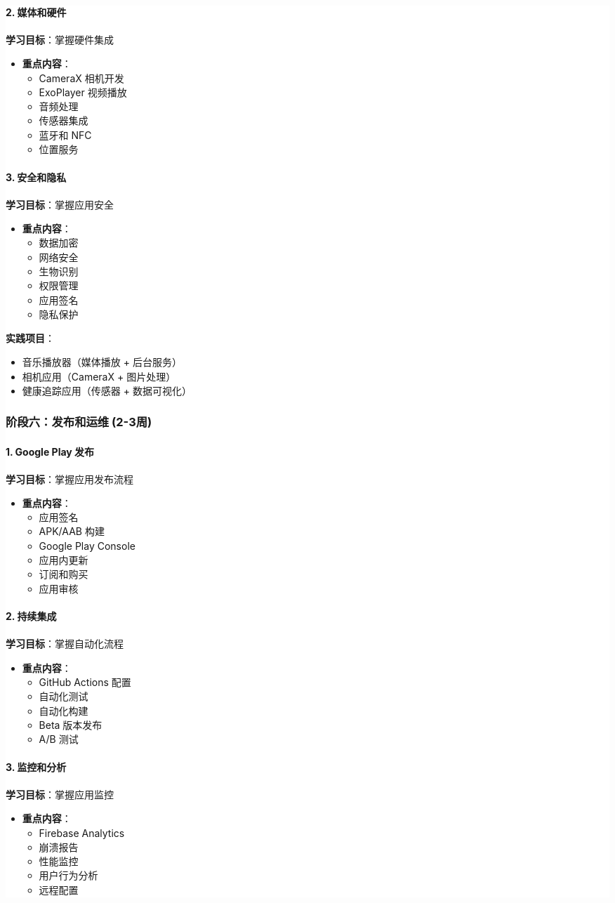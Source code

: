 #### 2. 媒体和硬件
**学习目标**：掌握硬件集成
- **重点内容**：
  - CameraX 相机开发
  - ExoPlayer 视频播放
  - 音频处理
  - 传感器集成
  - 蓝牙和 NFC
  - 位置服务

#### 3. 安全和隐私
**学习目标**：掌握应用安全
- **重点内容**：
  - 数据加密
  - 网络安全
  - 生物识别
  - 权限管理
  - 应用签名
  - 隐私保护

**实践项目**：
- 音乐播放器（媒体播放 + 后台服务）
- 相机应用（CameraX + 图片处理）
- 健康追踪应用（传感器 + 数据可视化）

### 阶段六：发布和运维 (2-3周)

#### 1. Google Play 发布
**学习目标**：掌握应用发布流程
- **重点内容**：
  - 应用签名
  - APK/AAB 构建
  - Google Play Console
  - 应用内更新
  - 订阅和购买
  - 应用审核

#### 2. 持续集成
**学习目标**：掌握自动化流程
- **重点内容**：
  - GitHub Actions 配置
  - 自动化测试
  - 自动化构建
  - Beta 版本发布
  - A/B 测试

#### 3. 监控和分析
**学习目标**：掌握应用监控
- **重点内容**：
  - Firebase Analytics
  - 崩溃报告
  - 性能监控
  - 用户行为分析
  - 远程配置
